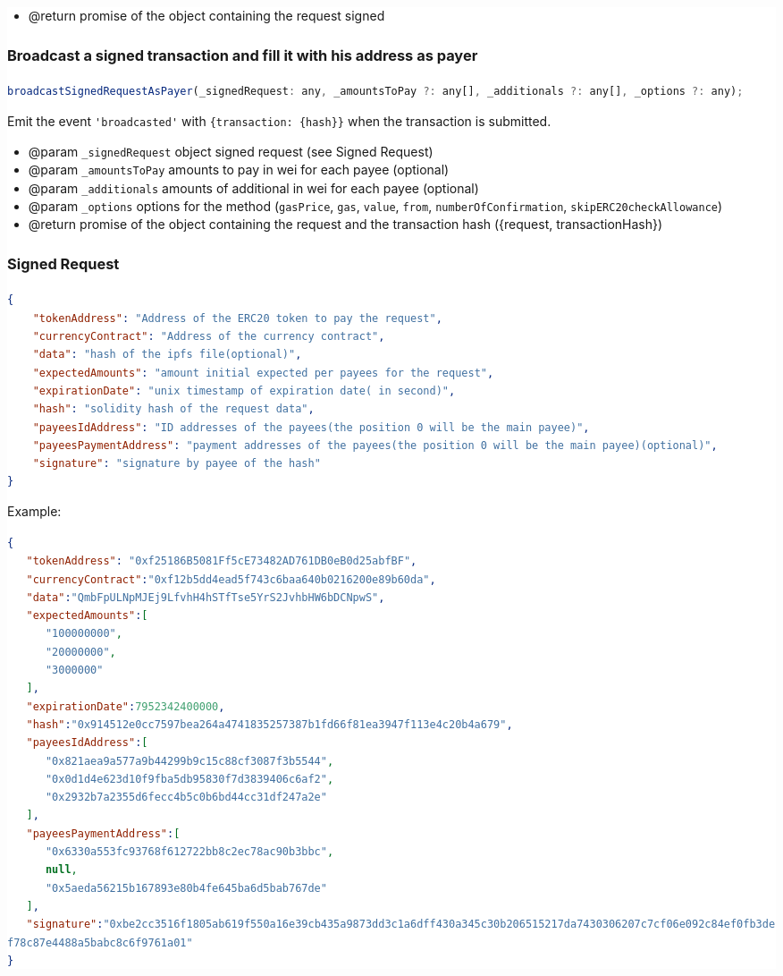 * @return  promise of the object containing the request signed


### Broadcast a signed transaction and fill it with his address as payer
```js
broadcastSignedRequestAsPayer(_signedRequest: any, _amountsToPay ?: any[], _additionals ?: any[], _options ?: any);
```

Emit the event `'broadcasted'` with `{transaction: {hash}}` when the transaction is submitted.

* @param   `_signedRequest`     object signed request (see Signed Request)
* @param   `_amountsToPay`      amounts to pay in wei for each payee (optional)
* @param   `_additionals`       amounts of additional in wei for each payee (optional)
* @param   `_options`           options for the method (`gasPrice`, `gas`, `value`, `from`, `numberOfConfirmation`, `skipERC20checkAllowance`)
* @return  promise of the object containing the request and the transaction hash ({request, transactionHash})


### Signed Request

```json
{
    "tokenAddress": "Address of the ERC20 token to pay the request",
    "currencyContract": "Address of the currency contract",
    "data": "hash of the ipfs file(optional)",
    "expectedAmounts": "amount initial expected per payees for the request",
    "expirationDate": "unix timestamp of expiration date( in second)",
    "hash": "solidity hash of the request data",
    "payeesIdAddress": "ID addresses of the payees(the position 0 will be the main payee)",
    "payeesPaymentAddress": "payment addresses of the payees(the position 0 will be the main payee)(optional)",
    "signature": "signature by payee of the hash"
}
```

Example: 
```json
{  
   "tokenAddress": "0xf25186B5081Ff5cE73482AD761DB0eB0d25abfBF",
   "currencyContract":"0xf12b5dd4ead5f743c6baa640b0216200e89b60da",
   "data":"QmbFpULNpMJEj9LfvhH4hSTfTse5YrS2JvhbHW6bDCNpwS",
   "expectedAmounts":[  
      "100000000",
      "20000000",
      "3000000"
   ],
   "expirationDate":7952342400000,
   "hash":"0x914512e0cc7597bea264a4741835257387b1fd66f81ea3947f113e4c20b4a679",
   "payeesIdAddress":[  
      "0x821aea9a577a9b44299b9c15c88cf3087f3b5544",
      "0x0d1d4e623d10f9fba5db95830f7d3839406c6af2",
      "0x2932b7a2355d6fecc4b5c0b6bd44cc31df247a2e"
   ],
   "payeesPaymentAddress":[  
      "0x6330a553fc93768f612722bb8c2ec78ac90b3bbc",
      null,
      "0x5aeda56215b167893e80b4fe645ba6d5bab767de"
   ],
   "signature":"0xbe2cc3516f1805ab619f550a16e39cb435a9873dd3c1a6dff430a345c30b206515217da7430306207c7cf06e092c84ef0fb3def78c87e4488a5babc8c6f9761a01"
}
```
